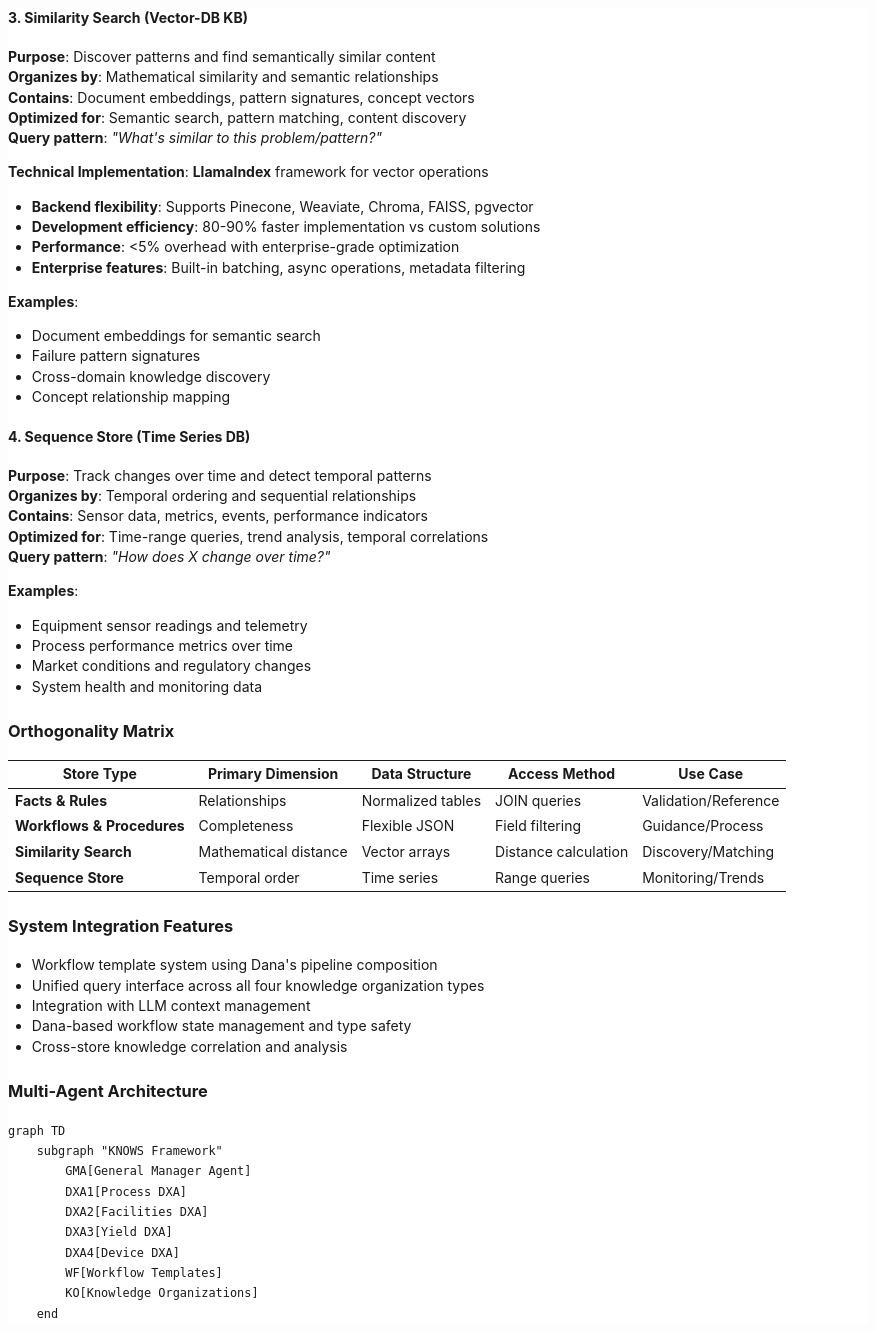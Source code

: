 #### **3. Similarity Search (Vector-DB KB)**
**Purpose**: Discover patterns and find semantically similar content  
**Organizes by**: Mathematical similarity and semantic relationships  
**Contains**: Document embeddings, pattern signatures, concept vectors  
**Optimized for**: Semantic search, pattern matching, content discovery  
**Query pattern**: *"What's similar to this problem/pattern?"*

**Technical Implementation**: **LlamaIndex** framework for vector operations
- **Backend flexibility**: Supports Pinecone, Weaviate, Chroma, FAISS, pgvector
- **Development efficiency**: 80-90% faster implementation vs custom solutions
- **Performance**: <5% overhead with enterprise-grade optimization
- **Enterprise features**: Built-in batching, async operations, metadata filtering

**Examples**:
- Document embeddings for semantic search
- Failure pattern signatures  
- Cross-domain knowledge discovery
- Concept relationship mapping

#### **4. Sequence Store (Time Series DB)**
**Purpose**: Track changes over time and detect temporal patterns  
**Organizes by**: Temporal ordering and sequential relationships  
**Contains**: Sensor data, metrics, events, performance indicators  
**Optimized for**: Time-range queries, trend analysis, temporal correlations  
**Query pattern**: *"How does X change over time?"*

**Examples**:
- Equipment sensor readings and telemetry
- Process performance metrics over time
- Market conditions and regulatory changes
- System health and monitoring data

### Orthogonality Matrix

| Store Type | Primary Dimension | Data Structure | Access Method | Use Case |
|------------|------------------|----------------|---------------|----------|
| **Facts & Rules** | Relationships | Normalized tables | JOIN queries | Validation/Reference |
| **Workflows & Procedures** | Completeness | Flexible JSON | Field filtering | Guidance/Process |
| **Similarity Search** | Mathematical distance | Vector arrays | Distance calculation | Discovery/Matching |
| **Sequence Store** | Temporal order | Time series | Range queries | Monitoring/Trends |

### System Integration Features

- Workflow template system using Dana's pipeline composition
- Unified query interface across all four knowledge organization types
- Integration with LLM context management
- Dana-based workflow state management and type safety
- Cross-store knowledge correlation and analysis

### Multi-Agent Architecture
```mermaid
graph TD
    subgraph "KNOWS Framework"
        GMA[General Manager Agent]
        DXA1[Process DXA]
        DXA2[Facilities DXA]
        DXA3[Yield DXA]
        DXA4[Device DXA]
        WF[Workflow Templates]
        KO[Knowledge Organizations]
    end

```
